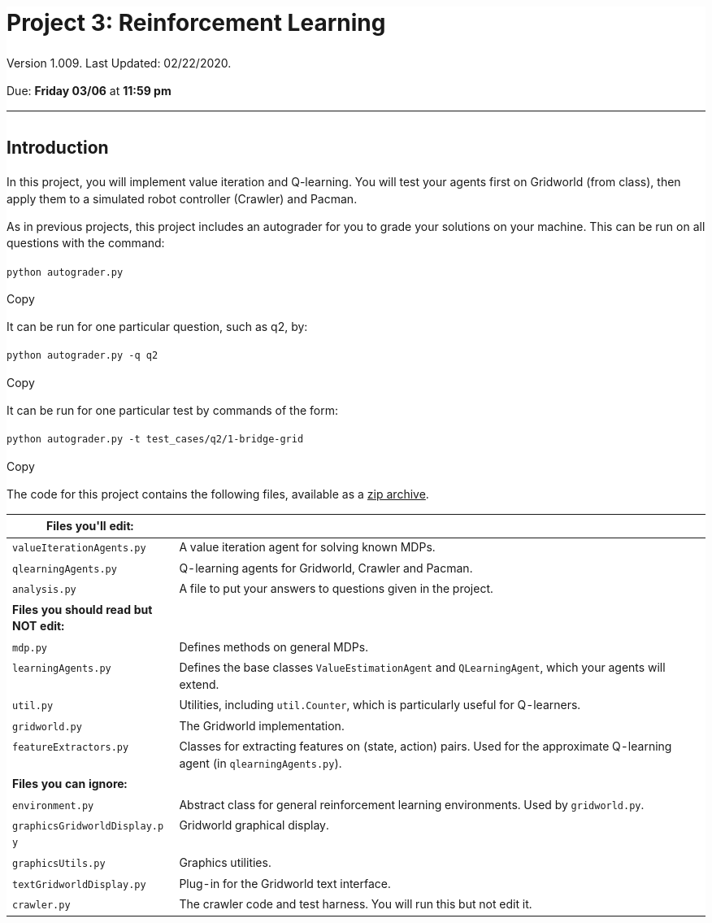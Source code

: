# Project 3: Reinforcement Learning

Version 1.009. Last Updated: 02/22/2020.

Due: **Friday 03/06** at **11:59 pm**

------

## Introduction

In this project, you will implement value iteration and Q-learning. You will test your agents first on Gridworld (from class), then apply them to a simulated robot controller (Crawler) and Pacman.

As in previous projects, this project includes an autograder for you to grade your solutions on your machine. This can be run on all questions with the command:

```
python autograder.py
```

Copy

It can be run for one particular question, such as q2, by:

```
python autograder.py -q q2
```

Copy

It can be run for one particular test by commands of the form:

```
python autograder.py -t test_cases/q2/1-bridge-grid
```

Copy

The code for this project contains the following files, available as a [zip archive](https://inst.eecs.berkeley.edu/~cs188/sp20/assets/files/reinforcement.zip).

| **Files you'll edit:**                  |                                                              |
| --------------------------------------- | ------------------------------------------------------------ |
| `valueIterationAgents.py`               | A value iteration agent for solving known MDPs.              |
| `qlearningAgents.py`                    | Q-learning agents for Gridworld, Crawler and Pacman.         |
| `analysis.py`                           | A file to put your answers to questions given in the project. |
| **Files you should read but NOT edit:** |                                                              |
| `mdp.py`                                | Defines methods on general MDPs.                             |
| `learningAgents.py`                     | Defines the base classes `ValueEstimationAgent` and `QLearningAgent`, which your agents will extend. |
| `util.py`                               | Utilities, including `util.Counter`, which is particularly useful for Q-learners. |
| `gridworld.py`                          | The Gridworld implementation.                                |
| `featureExtractors.py`                  | Classes for extracting features on (state, action) pairs. Used for the approximate Q-learning agent (in `qlearningAgents.py`). |
| **Files you can ignore:**               |                                                              |
| `environment.py`                        | Abstract class for general reinforcement learning environments. Used by `gridworld.py`. |
| `graphicsGridworldDisplay.py`           | Gridworld graphical display.                                 |
| `graphicsUtils.py`                      | Graphics utilities.                                          |
| `textGridworldDisplay.py`               | Plug-in for the Gridworld text interface.                    |
| `crawler.py`                            | The crawler code and test harness. You will run this but not edit it. |